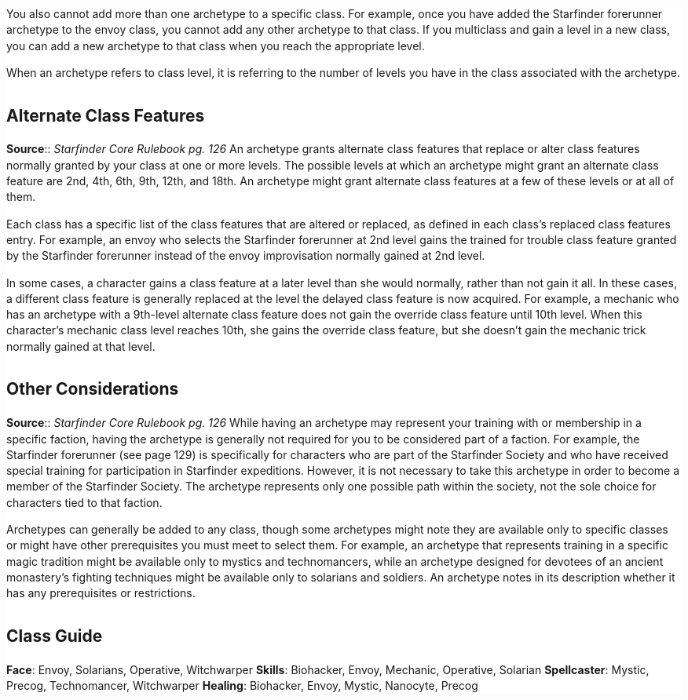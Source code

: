 You also cannot add more than one archetype to a specific class. For example, once you have added the Starfinder forerunner archetype to the envoy class, you cannot add any other archetype to that class. If you multiclass and gain a level in a new class, you can add a new archetype to that class when you reach the appropriate level.

When an archetype refers to class level, it is referring to the number of levels you have in the class associated with the archetype.

## Alternate Class Features

**Source**:: _Starfinder Core Rulebook pg. 126_
An archetype grants alternate class features that replace or alter class features normally granted by your class at one or more levels. The possible levels at which an archetype might grant an alternate class feature are 2nd, 4th, 6th, 9th, 12th, and 18th. An archetype might grant alternate class features at a few of these levels or at all of them.

Each class has a specific list of the class features that are altered or replaced, as defined in each class’s replaced class features entry. For example, an envoy who selects the Starfinder forerunner at 2nd level gains the trained for trouble class feature granted by the Starfinder forerunner instead of the envoy improvisation normally gained at 2nd level.

In some cases, a character gains a class feature at a later level than she would normally, rather than not gain it all. In these cases, a different class feature is generally replaced at the level the delayed class feature is now acquired. For example, a mechanic who has an archetype with a 9th-level alternate class feature does not gain the override class feature until 10th level. When this character’s mechanic class level reaches 10th, she gains the override class feature, but she doesn’t gain the mechanic trick normally gained at that level.

## Other Considerations

**Source**:: _Starfinder Core Rulebook pg. 126_
While having an archetype may represent your training with or membership in a specific faction, having the archetype is generally not required for you to be considered part of a faction. For example, the Starfinder forerunner (see page 129) is specifically for characters who are part of the Starfinder Society and who have received special training for participation in Starfinder expeditions. However, it is not necessary to take this archetype in order to become a member of the Starfinder Society. The archetype represents only one possible path within the society, not the sole choice for characters tied to that faction.

Archetypes can generally be added to any class, though some archetypes might note they are available only to specific classes or might have other prerequisites you must meet to select them. For example, an archetype that represents training in a specific magic tradition might be available only to mystics and technomancers, while an archetype designed for devotees of an ancient monastery’s fighting techniques might be available only to solarians and soldiers. An archetype notes in its description whether it has any prerequisites or restrictions.

## Class Guide

**Face**: Envoy, Solarians, Operative, Witchwarper
**Skills**: Biohacker, Envoy, Mechanic, Operative, Solarian
**Spellcaster**: Mystic, Precog, Technomancer, Witchwarper
**Healing**: Biohacker, Envoy, Mystic, Nanocyte, Precog
